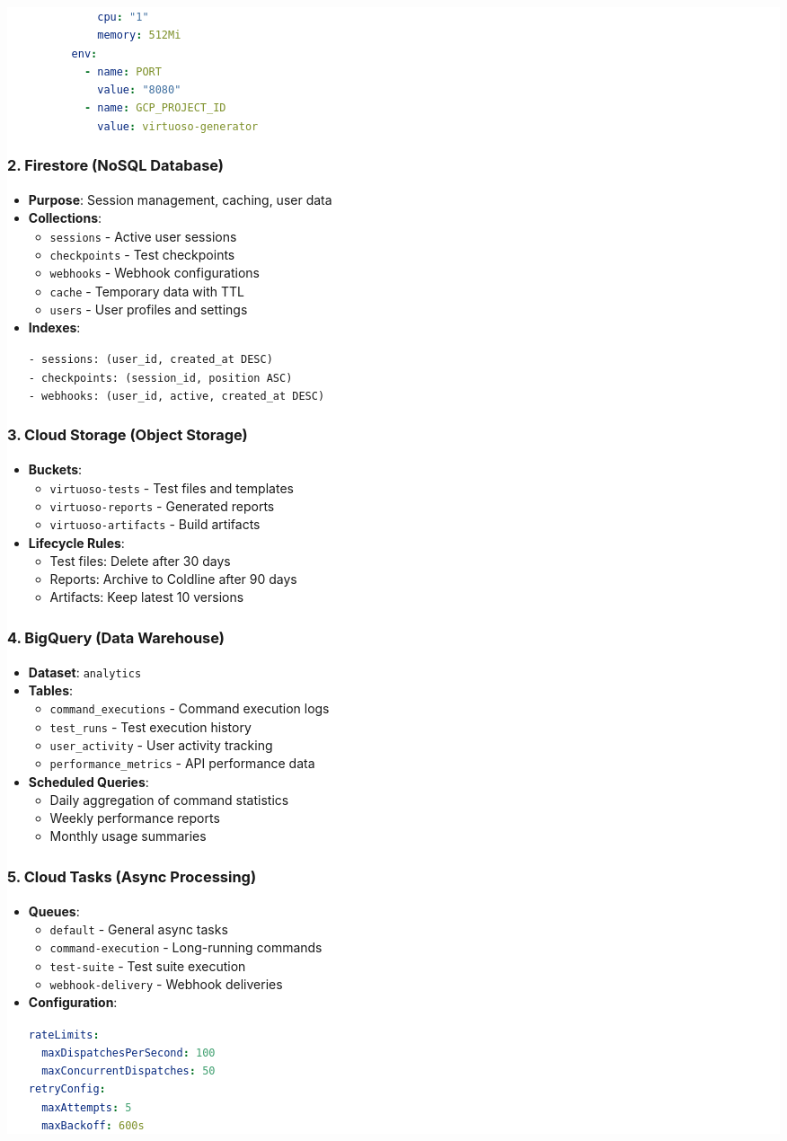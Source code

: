   ```yaml
                cpu: "1"
                memory: 512Mi
            env:
              - name: PORT
                value: "8080"
              - name: GCP_PROJECT_ID
                value: virtuoso-generator
  ```

### 2. Firestore (NoSQL Database)

- **Purpose**: Session management, caching, user data
- **Collections**:
  - `sessions` - Active user sessions
  - `checkpoints` - Test checkpoints
  - `webhooks` - Webhook configurations
  - `cache` - Temporary data with TTL
  - `users` - User profiles and settings
- **Indexes**:
  ```
  - sessions: (user_id, created_at DESC)
  - checkpoints: (session_id, position ASC)
  - webhooks: (user_id, active, created_at DESC)
  ```

### 3. Cloud Storage (Object Storage)

- **Buckets**:
  - `virtuoso-tests` - Test files and templates
  - `virtuoso-reports` - Generated reports
  - `virtuoso-artifacts` - Build artifacts
- **Lifecycle Rules**:
  - Test files: Delete after 30 days
  - Reports: Archive to Coldline after 90 days
  - Artifacts: Keep latest 10 versions

### 4. BigQuery (Data Warehouse)

- **Dataset**: `analytics`
- **Tables**:
  - `command_executions` - Command execution logs
  - `test_runs` - Test execution history
  - `user_activity` - User activity tracking
  - `performance_metrics` - API performance data
- **Scheduled Queries**:
  - Daily aggregation of command statistics
  - Weekly performance reports
  - Monthly usage summaries

### 5. Cloud Tasks (Async Processing)

- **Queues**:
  - `default` - General async tasks
  - `command-execution` - Long-running commands
  - `test-suite` - Test suite execution
  - `webhook-delivery` - Webhook deliveries
- **Configuration**:
  ```yaml
  rateLimits:
    maxDispatchesPerSecond: 100
    maxConcurrentDispatches: 50
  retryConfig:
    maxAttempts: 5
    maxBackoff: 600s
  ```
